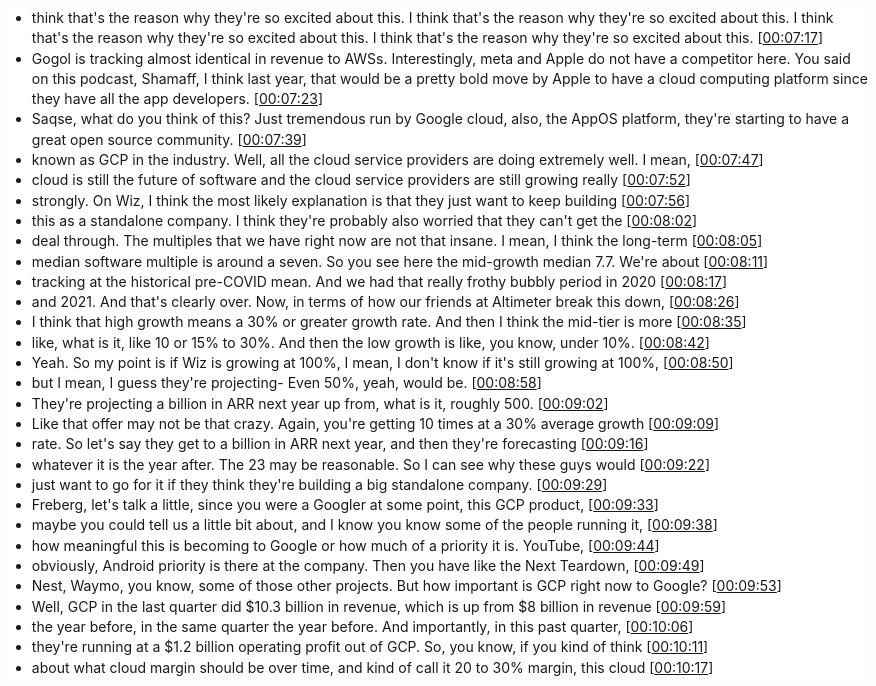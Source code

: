 *  think that's the reason why they're so excited about this. I think that's the reason why they're so excited about this. I think that's the reason why they're so excited about this. I think that's the reason why they're so excited about this. [[00:07:17](https://www.youtube.com/watch?v=UQBPUAgVuJA&t=437.08s)]
*  Gogol is tracking almost identical in revenue to AWSs. Interestingly, meta and Apple do not have a competitor here. You said on this podcast, Shamaff, I think last year, that would be a pretty bold move by Apple to have a cloud computing platform since they have all the app developers. [[00:07:23](https://www.youtube.com/watch?v=UQBPUAgVuJA&t=443.18s)]
*  Saqse, what do you think of this? Just tremendous run by Google cloud, also, the AppOS platform, they're starting to have a great open source community. [[00:07:39](https://www.youtube.com/watch?v=UQBPUAgVuJA&t=459.7s)]
*  known as GCP in the industry. Well, all the cloud service providers are doing extremely well. I mean, [[00:07:47](https://www.youtube.com/watch?v=UQBPUAgVuJA&t=467.08s)]
*  cloud is still the future of software and the cloud service providers are still growing really [[00:07:52](https://www.youtube.com/watch?v=UQBPUAgVuJA&t=472.03999999999996s)]
*  strongly. On Wiz, I think the most likely explanation is that they just want to keep building [[00:07:56](https://www.youtube.com/watch?v=UQBPUAgVuJA&t=476.35999999999996s)]
*  this as a standalone company. I think they're probably also worried that they can't get the [[00:08:02](https://www.youtube.com/watch?v=UQBPUAgVuJA&t=482.03999999999996s)]
*  deal through. The multiples that we have right now are not that insane. I mean, I think the long-term [[00:08:05](https://www.youtube.com/watch?v=UQBPUAgVuJA&t=485.32s)]
*  median software multiple is around a seven. So you see here the mid-growth median 7.7. We're about [[00:08:11](https://www.youtube.com/watch?v=UQBPUAgVuJA&t=491.0s)]
*  tracking at the historical pre-COVID mean. And we had that really frothy bubbly period in 2020 [[00:08:17](https://www.youtube.com/watch?v=UQBPUAgVuJA&t=497.48s)]
*  and 2021. And that's clearly over. Now, in terms of how our friends at Altimeter break this down, [[00:08:26](https://www.youtube.com/watch?v=UQBPUAgVuJA&t=506.92s)]
*  I think that high growth means a 30% or greater growth rate. And then I think the mid-tier is more [[00:08:35](https://www.youtube.com/watch?v=UQBPUAgVuJA&t=515.24s)]
*  like, what is it, like 10 or 15% to 30%. And then the low growth is like, you know, under 10%. [[00:08:42](https://www.youtube.com/watch?v=UQBPUAgVuJA&t=522.76s)]
*  Yeah. So my point is if Wiz is growing at 100%, I mean, I don't know if it's still growing at 100%, [[00:08:50](https://www.youtube.com/watch?v=UQBPUAgVuJA&t=530.12s)]
*  but I mean, I guess they're projecting- Even 50%, yeah, would be. [[00:08:58](https://www.youtube.com/watch?v=UQBPUAgVuJA&t=538.76s)]
*  They're projecting a billion in ARR next year up from, what is it, roughly 500. [[00:09:02](https://www.youtube.com/watch?v=UQBPUAgVuJA&t=542.52s)]
*  Like that offer may not be that crazy. Again, you're getting 10 times at a 30% average growth [[00:09:09](https://www.youtube.com/watch?v=UQBPUAgVuJA&t=549.88s)]
*  rate. So let's say they get to a billion in ARR next year, and then they're forecasting [[00:09:16](https://www.youtube.com/watch?v=UQBPUAgVuJA&t=556.52s)]
*  whatever it is the year after. The 23 may be reasonable. So I can see why these guys would [[00:09:22](https://www.youtube.com/watch?v=UQBPUAgVuJA&t=562.5999999999999s)]
*  just want to go for it if they think they're building a big standalone company. [[00:09:29](https://www.youtube.com/watch?v=UQBPUAgVuJA&t=569.0s)]
*  Freberg, let's talk a little, since you were a Googler at some point, this GCP product, [[00:09:33](https://www.youtube.com/watch?v=UQBPUAgVuJA&t=573.08s)]
*  maybe you could tell us a little bit about, and I know you know some of the people running it, [[00:09:38](https://www.youtube.com/watch?v=UQBPUAgVuJA&t=578.68s)]
*  how meaningful this is becoming to Google or how much of a priority it is. YouTube, [[00:09:44](https://www.youtube.com/watch?v=UQBPUAgVuJA&t=584.12s)]
*  obviously, Android priority is there at the company. Then you have like the Next Teardown, [[00:09:49](https://www.youtube.com/watch?v=UQBPUAgVuJA&t=589.0s)]
*  Nest, Waymo, you know, some of those other projects. But how important is GCP right now to Google? [[00:09:53](https://www.youtube.com/watch?v=UQBPUAgVuJA&t=593.24s)]
*  Well, GCP in the last quarter did $10.3 billion in revenue, which is up from $8 billion in revenue [[00:09:59](https://www.youtube.com/watch?v=UQBPUAgVuJA&t=599.48s)]
*  the year before, in the same quarter the year before. And importantly, in this past quarter, [[00:10:06](https://www.youtube.com/watch?v=UQBPUAgVuJA&t=606.68s)]
*  they're running at a $1.2 billion operating profit out of GCP. So, you know, if you kind of think [[00:10:11](https://www.youtube.com/watch?v=UQBPUAgVuJA&t=611.0s)]
*  about what cloud margin should be over time, and kind of call it 20 to 30% margin, this cloud [[00:10:17](https://www.youtube.com/watch?v=UQBPUAgVuJA&t=617.4s)]
